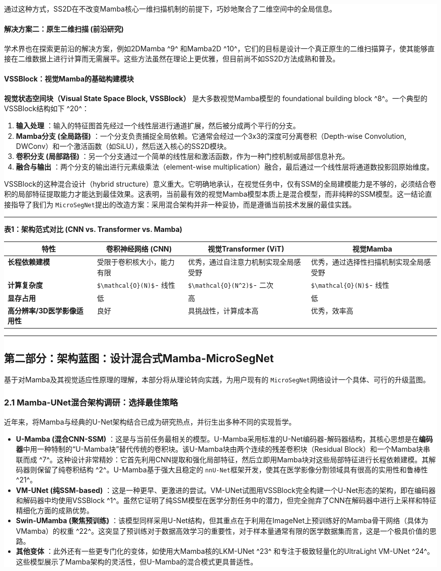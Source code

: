 通过这种方式，SS2D在不改变Mamba核心一维扫描机制的前提下，巧妙地聚合了二维空间中的全局信息。

#### 解决方案二：原生二维扫描 (前沿研究)

学术界也在探索更前沿的解决方案，例如2DMamba ^9^ 和Mamba2D ^10^，它们的目标是设计一个真正原生的二维扫描算子，使其能够直接在二维数据上进行计算而无需展平。这些方法虽然在理论上更优雅，但目前尚不如SS2D方法成熟和普及。

#### VSSBlock：视觉Mamba的基础构建模块

**视觉状态空间块（Visual State Space Block, VSSBlock）** 是大多数视觉Mamba模型的 foundational building block ^8^。一个典型的VSSBlock结构如下 ^20^：

1. **输入处理** ：输入的特征图首先经过一个线性层进行通道扩展，然后被分成两个平行的分支。
2. **Mamba分支 (全局路径)** ：一个分支负责捕捉全局依赖。它通常会经过一个3x3的深度可分离卷积（Depth-wise Convolution, DWConv）和一个激活函数（如SiLU），然后送入核心的SS2D模块。
3. **卷积分支 (局部路径)** ：另一个分支通过一个简单的线性层和激活函数，作为一种门控机制或局部信息补充。
4. **融合与输出** ：两个分支的输出进行元素级乘法（element-wise multiplication）融合，最后通过一个线性层将通道数投影回原始维度。

VSSBlock的这种混合设计（hybrid structure）意义重大。它明确地承认，在视觉任务中，仅有SSM的全局建模能力是不够的，必须结合卷积的局部特征提取能力才能达到最佳效果。这表明，当前最有效的视觉Mamba模型本质上是混合模型，而非纯粹的SSM模型。这一结论直接指导了我们为 `MicroSegNet`提出的改造方案：采用混合架构并非一种妥协，而是遵循当前技术发展的最佳实践。

---

**表1：架构范式对比 (CNN vs. Transformer vs. Mamba)**

| 特性                                | 卷积神经网络 (CNN)         | 视觉Transformer (ViT)                | 视觉Mamba                              |
| ----------------------------------- | -------------------------- | ------------------------------------ | -------------------------------------- |
| **长程依赖建模**              | 受限于卷积核大小，能力有限 | 优秀，通过自注意力机制实现全局感受野 | 优秀，通过选择性扫描机制实现全局感受野 |
| **计算复杂度**                | `$\mathcal{O}(N)$`- 线性 | `$\mathcal{O}(N^2)$`- 二次         | `$\mathcal{O}(N)$`- 线性             |
| **显存占用**                  | 低                         | 高                                   | 低                                     |
| **高分辨率/3D医学影像适用性** | 良好                       | 具挑战性，计算成本高                 | 优秀，效率高                           |

---

## 第二部分：架构蓝图：设计混合式Mamba-MicroSegNet

基于对Mamba及其视觉适应性原理的理解，本部分将从理论转向实践，为用户现有的 `MicroSegNet`网络设计一个具体、可行的升级蓝图。

### 2.1 Mamba-UNet混合架构调研：选择最佳策略

近年来，将Mamba与经典的U-Net架构结合已成为研究热点，并衍生出多种不同的实现哲学。

* **U-Mamba (混合CNN-SSM)** ：这是与当前任务最相关的模型。U-Mamba采用标准的U-Net编码器-解码器结构，其核心思想是在**编码器**中用一种特制的“U-Mamba块”替代传统的卷积块。该U-Mamba块由两个连续的残差卷积块（Residual Block）和一个Mamba块串联而成 ^7^。这种设计非常精妙：它首先利用CNN提取和强化局部特征，然后立即用Mamba块对这些局部特征进行长程依赖建模。其解码器则保留了纯卷积结构 ^2^。U-Mamba基于强大且稳定的
  `nnU-Net`框架开发，使其在医学影像分割领域具有很高的实用性和鲁棒性 ^21^。
* **VM-UNet (纯SSM-based)** ：这是一种更早、更激进的尝试。VM-UNet试图用VSSBlock完全构建一个U-Net形态的架构，即在编码器和解码器中均使用VSSBlock ^1^。虽然它证明了纯SSM模型在医学分割任务中的潜力，但完全抛弃了CNN在解码器中进行上采样和特征精细化方面的成熟优势。
* **Swin-UMamba (聚焦预训练)** ：该模型同样采用U-Net结构，但其重点在于利用在ImageNet上预训练好的Mamba骨干网络（具体为VMamba）的权重 ^22^。这突显了预训练对于数据高效学习的重要性，对于样本量通常有限的医学数据集而言，这是一个极具价值的思路。
* **其他变体** ：此外还有一些更专门化的变体，如使用大Mamba核的LKM-UNet ^23^ 和专注于极致轻量化的UltraLight VM-UNet ^24^。这些模型展示了Mamba架构的灵活性，但U-Mamba的混合模式更具普适性。
